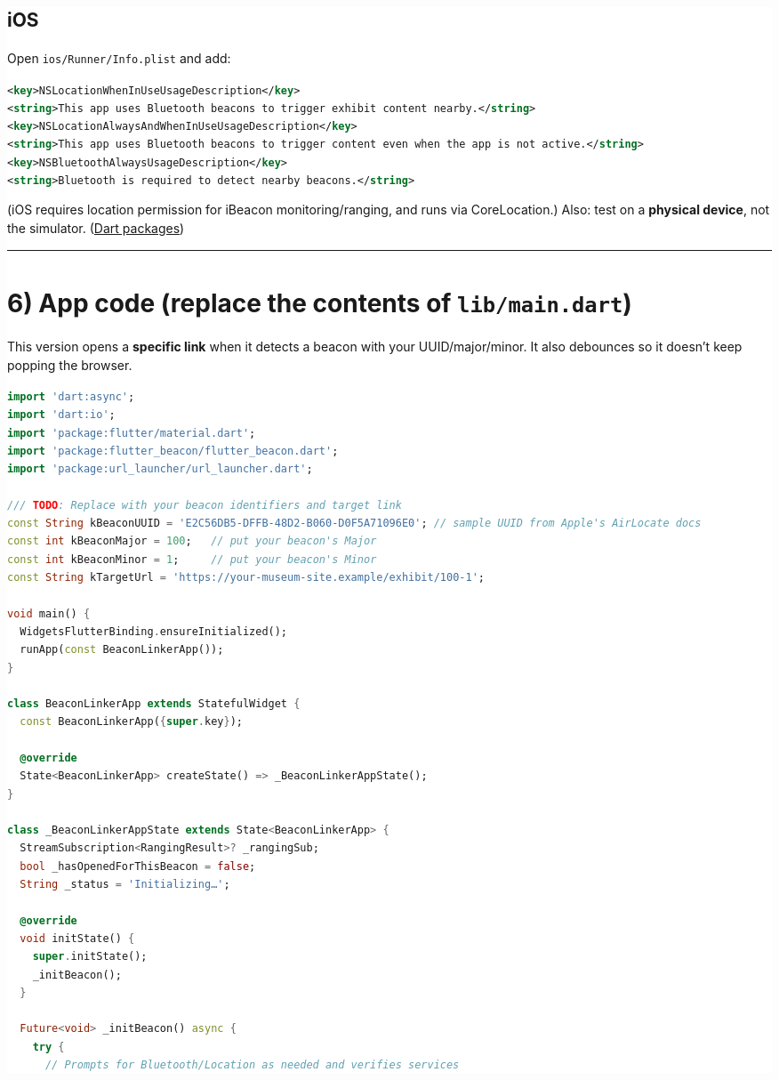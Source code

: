 ## iOS

Open `ios/Runner/Info.plist` and add:

```xml
<key>NSLocationWhenInUseUsageDescription</key>
<string>This app uses Bluetooth beacons to trigger exhibit content nearby.</string>
<key>NSLocationAlwaysAndWhenInUseUsageDescription</key>
<string>This app uses Bluetooth beacons to trigger content even when the app is not active.</string>
<key>NSBluetoothAlwaysUsageDescription</key>
<string>Bluetooth is required to detect nearby beacons.</string>
```

(iOS requires location permission for iBeacon monitoring/ranging, and runs via CoreLocation.) Also: test on a **physical device**, not the simulator. ([Dart packages][1])

---

# 6) App code (replace the contents of `lib/main.dart`)

This version opens a **specific link** when it detects a beacon with your UUID/major/minor. It also debounces so it doesn’t keep popping the browser.

```dart
import 'dart:async';
import 'dart:io';
import 'package:flutter/material.dart';
import 'package:flutter_beacon/flutter_beacon.dart';
import 'package:url_launcher/url_launcher.dart';

/// TODO: Replace with your beacon identifiers and target link
const String kBeaconUUID = 'E2C56DB5-DFFB-48D2-B060-D0F5A71096E0'; // sample UUID from Apple's AirLocate docs
const int kBeaconMajor = 100;   // put your beacon's Major
const int kBeaconMinor = 1;     // put your beacon's Minor
const String kTargetUrl = 'https://your-museum-site.example/exhibit/100-1';

void main() {
  WidgetsFlutterBinding.ensureInitialized();
  runApp(const BeaconLinkerApp());
}

class BeaconLinkerApp extends StatefulWidget {
  const BeaconLinkerApp({super.key});

  @override
  State<BeaconLinkerApp> createState() => _BeaconLinkerAppState();
}

class _BeaconLinkerAppState extends State<BeaconLinkerApp> {
  StreamSubscription<RangingResult>? _rangingSub;
  bool _hasOpenedForThisBeacon = false;
  String _status = 'Initializing…';

  @override
  void initState() {
    super.initState();
    _initBeacon();
  }

  Future<void> _initBeacon() async {
    try {
      // Prompts for Bluetooth/Location as needed and verifies services
```

[1]: https://pub.dev/documentation/flutter_beacon/latest/ "flutter_beacon - Dart API docs"
[2]: https://pub.dev/packages/url_launcher?utm_source=chatgpt.com "url_launcher | Flutter package"
[3]: https://developer.android.com/develop/connectivity/bluetooth/bt-permissions?utm_source=chatgpt.com "Bluetooth permissions | Connectivity"
[4]: https://github.com/AltBeacon/android-beacon-library/issues/1063?utm_source=chatgpt.com "Beacon scanning not working with Android 12 Bluetooth ..."